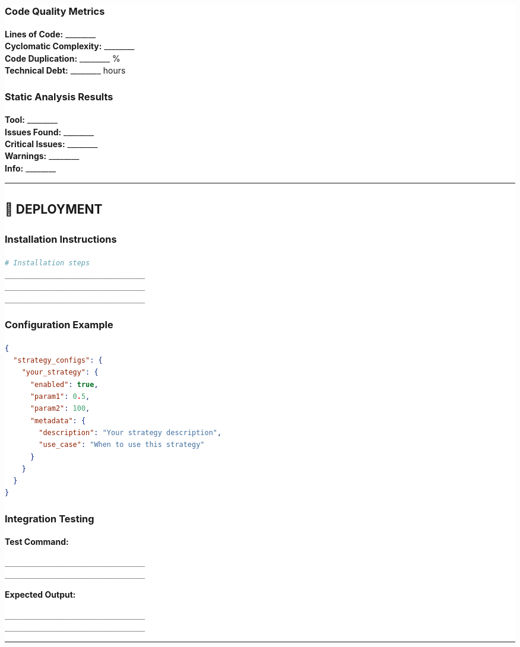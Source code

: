 ### **Code Quality Metrics**
**Lines of Code:** ________  
**Cyclomatic Complexity:** ________  
**Code Duplication:** ________ %  
**Technical Debt:** ________ hours

### **Static Analysis Results**
**Tool:** ________  
**Issues Found:** ________  
**Critical Issues:** ________  
**Warnings:** ________  
**Info:** ________  

---

## 🚀 DEPLOYMENT

### **Installation Instructions**
```bash
# Installation steps
_________________________________
_________________________________
_________________________________
```

### **Configuration Example**
```json
{
  "strategy_configs": {
    "your_strategy": {
      "enabled": true,
      "param1": 0.5,
      "param2": 100,
      "metadata": {
        "description": "Your strategy description",
        "use_case": "When to use this strategy"
      }
    }
  }
}
```

### **Integration Testing**
**Test Command:**
```bash
_________________________________
_________________________________
```

**Expected Output:**
```
_________________________________
_________________________________
```

---